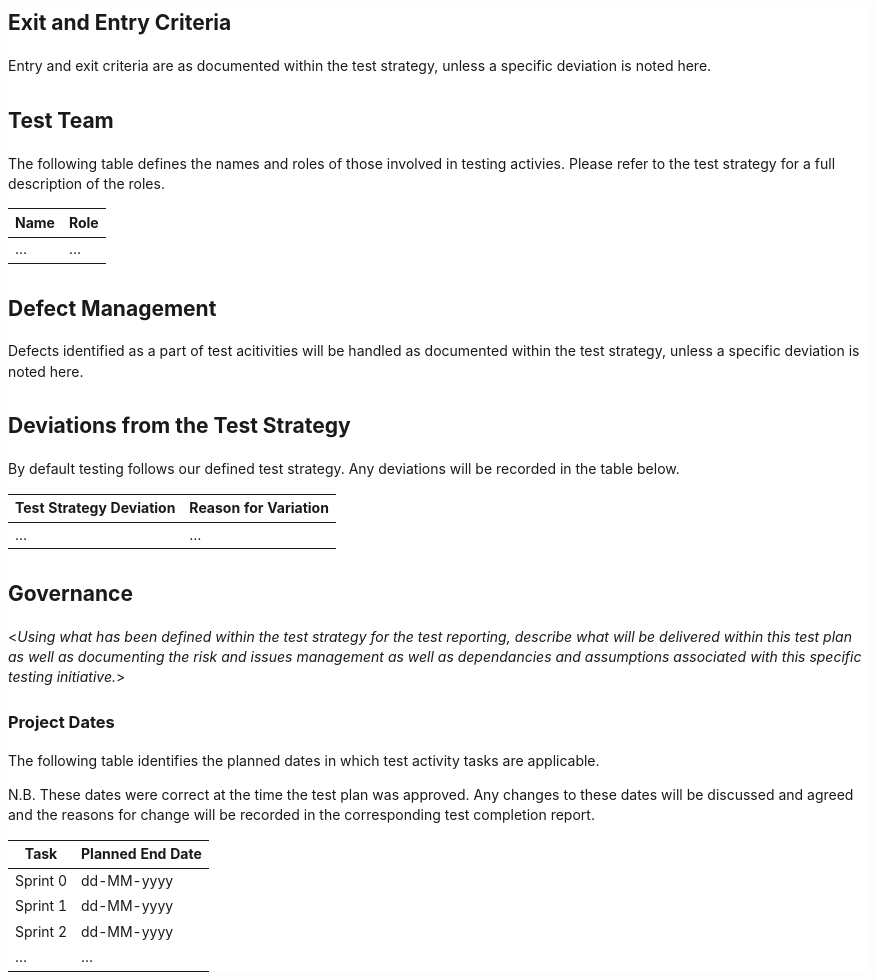 ## Exit and Entry Criteria

Entry and exit criteria are as documented within the test strategy, unless a specific deviation is noted here.




## Test Team

The following table defines the names and roles of those involved in testing activies. Please refer to the test strategy for a full description of the roles.

| Name | Role
| ---  | ---
| …    | …


## Defect Management

Defects identified as a part of test acitivities will be handled as documented within the test strategy, unless a specific deviation is noted here.




## Deviations from the Test Strategy

By default testing follows our defined test strategy. Any deviations will be recorded in the table below.

| Test Strategy Deviation | Reason for Variation
| ---                     | ---
| …                       | …


## Governance

<_Using what has been defined within the test strategy for the test reporting, describe what will be delivered within this test plan as well as documenting the risk and issues management as well as dependancies and assumptions associated with this specific testing initiative._>

### Project Dates

The following table identifies the planned dates in which test activity tasks are applicable.

N.B. These dates were correct at the time the test plan was approved. Any changes to these dates will be discussed and agreed and the reasons for change will be recorded in the corresponding test completion report.

| Task     | Planned End Date
| ---      | ---
| Sprint 0 | dd-MM-yyyy
| Sprint 1 | dd-MM-yyyy
| Sprint 2 | dd-MM-yyyy
| …        | …
